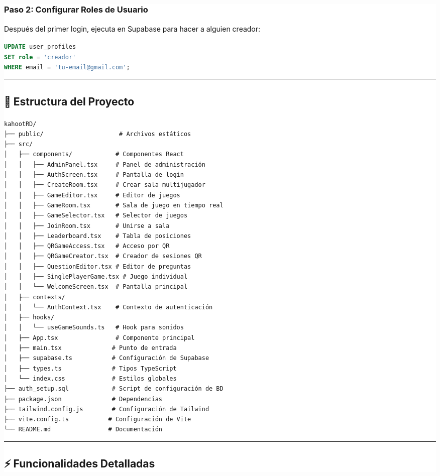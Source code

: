 ### **Paso 2: Configurar Roles de Usuario**

Después del primer login, ejecuta en Supabase para hacer a alguien creador:

```sql
UPDATE user_profiles 
SET role = 'creador' 
WHERE email = 'tu-email@gmail.com';
```

---

## 📁 Estructura del Proyecto

```
kahootRD/
├── public/                     # Archivos estáticos
├── src/
│   ├── components/            # Componentes React
│   │   ├── AdminPanel.tsx     # Panel de administración
│   │   ├── AuthScreen.tsx     # Pantalla de login
│   │   ├── CreateRoom.tsx     # Crear sala multijugador
│   │   ├── GameEditor.tsx     # Editor de juegos
│   │   ├── GameRoom.tsx       # Sala de juego en tiempo real
│   │   ├── GameSelector.tsx   # Selector de juegos
│   │   ├── JoinRoom.tsx       # Unirse a sala
│   │   ├── Leaderboard.tsx    # Tabla de posiciones
│   │   ├── QRGameAccess.tsx   # Acceso por QR
│   │   ├── QRGameCreator.tsx  # Creador de sesiones QR
│   │   ├── QuestionEditor.tsx # Editor de preguntas
│   │   ├── SinglePlayerGame.tsx # Juego individual
│   │   └── WelcomeScreen.tsx  # Pantalla principal
│   ├── contexts/
│   │   └── AuthContext.tsx    # Contexto de autenticación
│   ├── hooks/
│   │   └── useGameSounds.ts   # Hook para sonidos
│   ├── App.tsx                # Componente principal
│   ├── main.tsx              # Punto de entrada
│   ├── supabase.ts           # Configuración de Supabase
│   ├── types.ts              # Tipos TypeScript
│   └── index.css             # Estilos globales
├── auth_setup.sql            # Script de configuración de BD
├── package.json              # Dependencias
├── tailwind.config.js        # Configuración de Tailwind
├── vite.config.ts           # Configuración de Vite
└── README.md                # Documentación
```

---

## ⚡ Funcionalidades Detalladas
